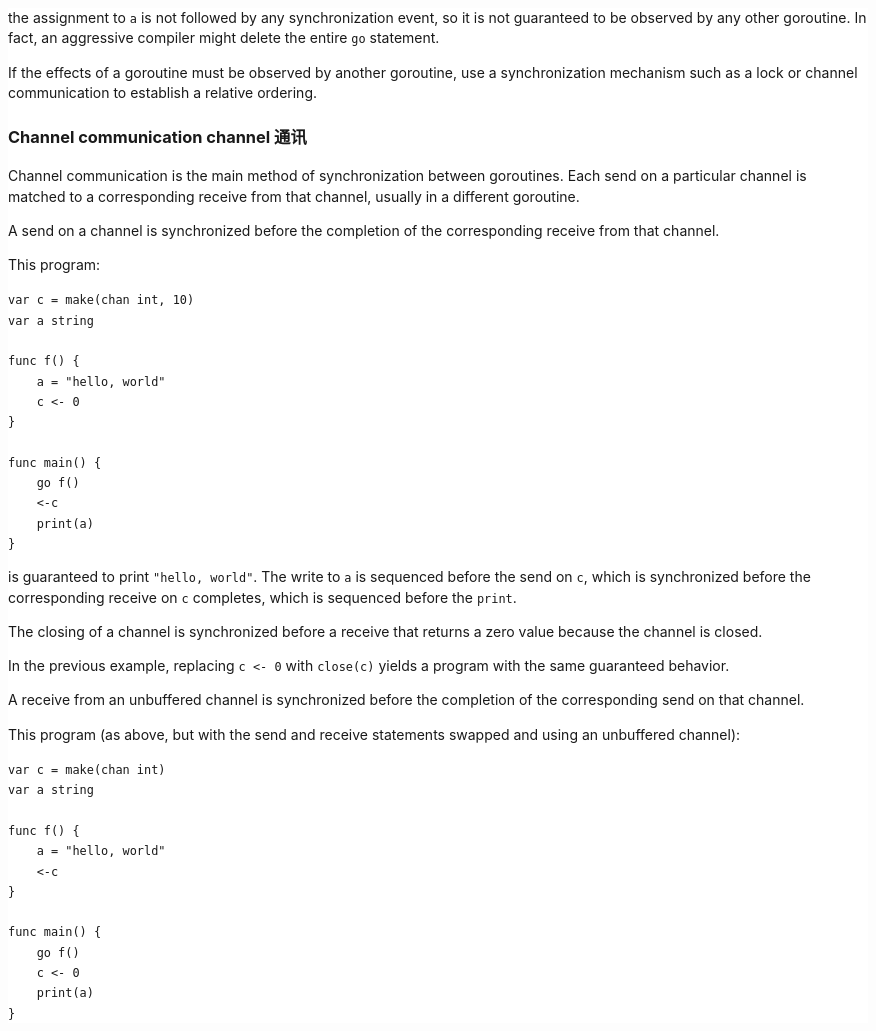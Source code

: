the assignment to `a` is not followed by any synchronization event, so it is not guaranteed to be observed by any other goroutine. In fact, an aggressive compiler might delete the entire `go` statement.

If the effects of a goroutine must be observed by another goroutine, use a synchronization mechanism such as a lock or channel communication to establish a relative ordering.

### Channel communication channel 通讯

Channel communication is the main method of synchronization between goroutines. Each send on a particular channel is matched to a corresponding receive from that channel, usually in a different goroutine.

A send on a channel is synchronized before the completion of the corresponding receive from that channel.

This program:

```golang
var c = make(chan int, 10)
var a string

func f() {
	a = "hello, world"
	c <- 0
}

func main() {
	go f()
	<-c
	print(a)
}
```

is guaranteed to print `"hello, world"`. The write to `a` is sequenced before the send on `c`, which is synchronized before the corresponding receive on `c` completes, which is sequenced before the `print`.

The closing of a channel is synchronized before a receive that returns a zero value because the channel is closed.

In the previous example, replacing `c <- 0` with `close(c)` yields a program with the same guaranteed behavior.

A receive from an unbuffered channel is synchronized before the completion of the corresponding send on that channel.

This program (as above, but with the send and receive statements swapped and using an unbuffered channel):

```golang
var c = make(chan int)
var a string

func f() {
	a = "hello, world"
	<-c
}

func main() {
	go f()
	c <- 0
	print(a)
}
```
